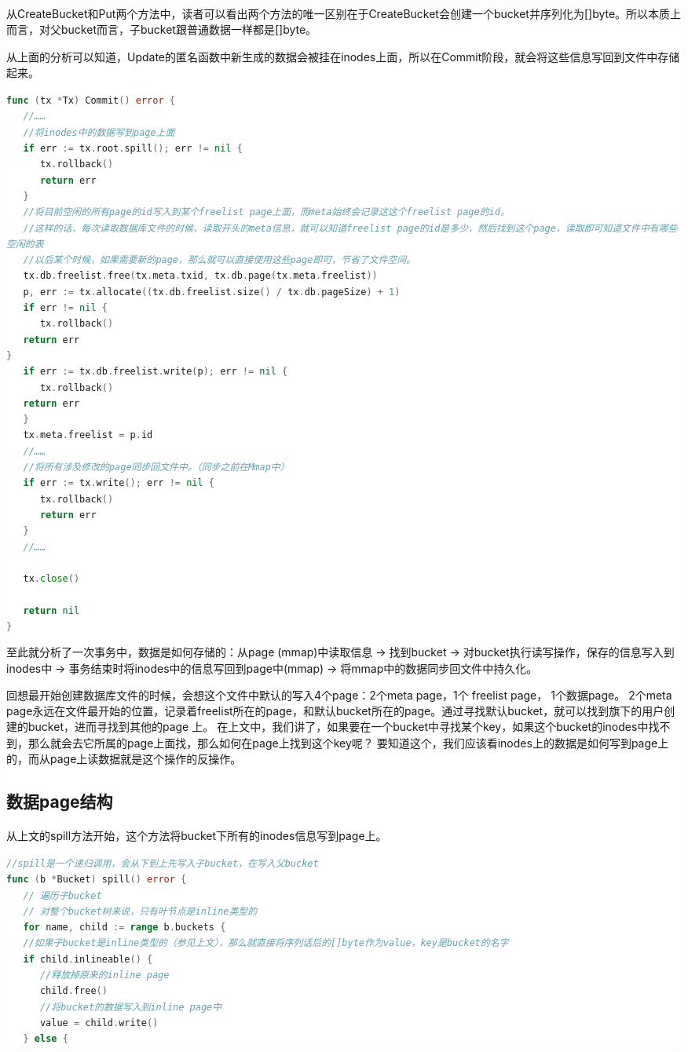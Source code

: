 从CreateBucket和Put两个方法中，读者可以看出两个方法的唯一区别在于CreateBucket会创建一个bucket并序列化为[]byte。所以本质上而言，对父bucket而言，子bucket跟普通数据一样都是[]byte。

从上面的分析可以知道，Update的匿名函数中新生成的数据会被挂在inodes上面，所以在Commit阶段，就会将这些信息写回到文件中存储起来。

```go
func (tx *Tx) Commit() error {  
   //……
   //将inodes中的数据写到page上面
   if err := tx.root.spill(); err != nil {  
      tx.rollback()  
      return err  
   }
   //将目前空闲的所有page的id写入到某个freelist page上面，而meta始终会记录这这个freelist page的id。
   //这样的话，每次读取数据库文件的时候，读取开头的meta信息，就可以知道freelist page的id是多少，然后找到这个page，读取即可知道文件中有哪些空闲的表
   //以后某个时候，如果需要新的page，那么就可以直接使用这些page即可，节省了文件空间。
   tx.db.freelist.free(tx.meta.txid, tx.db.page(tx.meta.freelist))  
   p, err := tx.allocate((tx.db.freelist.size() / tx.db.pageSize) + 1)  
   if err != nil {  
      tx.rollback()  
   return err  
}  
   if err := tx.db.freelist.write(p); err != nil {  
      tx.rollback()  
   return err  
   }  
   tx.meta.freelist = p.id
   //……
   //将所有涉及修改的page同步回文件中。（同步之前在Mmap中）
   if err := tx.write(); err != nil {  
      tx.rollback()  
      return err  
   }  
   //……
     
   tx.close()
  
   return nil  
}
```

至此就分析了一次事务中，数据是如何存储的：从page (mmap)中读取信息 -> 找到bucket -> 对bucket执行读写操作，保存的信息写入到inodes中 -> 事务结束时将inodes中的信息写回到page中(mmap) -> 将mmap中的数据同步回文件中持久化。

回想最开始创建数据库文件的时候，会想这个文件中默认的写入4个page：2个meta page，1个 freelist page， 1个数据page。 2个meta page永远在文件最开始的位置，记录着freelist所在的page，和默认bucket所在的page。通过寻找默认bucket，就可以找到旗下的用户创建的bucket，进而寻找到其他的page 上。 在上文中，我们讲了，如果要在一个bucket中寻找某个key，如果这个bucket的inodes中找不到，那么就会去它所属的page上面找，那么如何在page上找到这个key呢？ 要知道这个，我们应该看inodes上的数据是如何写到page上的，而从page上读数据就是这个操作的反操作。

## 数据page结构

从上文的spill方法开始，这个方法将bucket下所有的inodes信息写到page上。

```go
//spill是一个递归调用，会从下到上先写入子bucket，在写入父bucket
func (b *Bucket) spill() error {  
   // 遍历子bucket
   // 对整个bucket树来说，只有叶节点是inline类型的
   for name, child := range b.buckets {  
   //如果子bucket是inline类型的（参见上文），那么就直接将序列话后的[]byte作为value，key是bucket的名字
   if child.inlineable() {  
      //释放掉原来的inline page
      child.free()  
      //将bucket的数据写入到inline page中
      value = child.write()  
   } else {
```